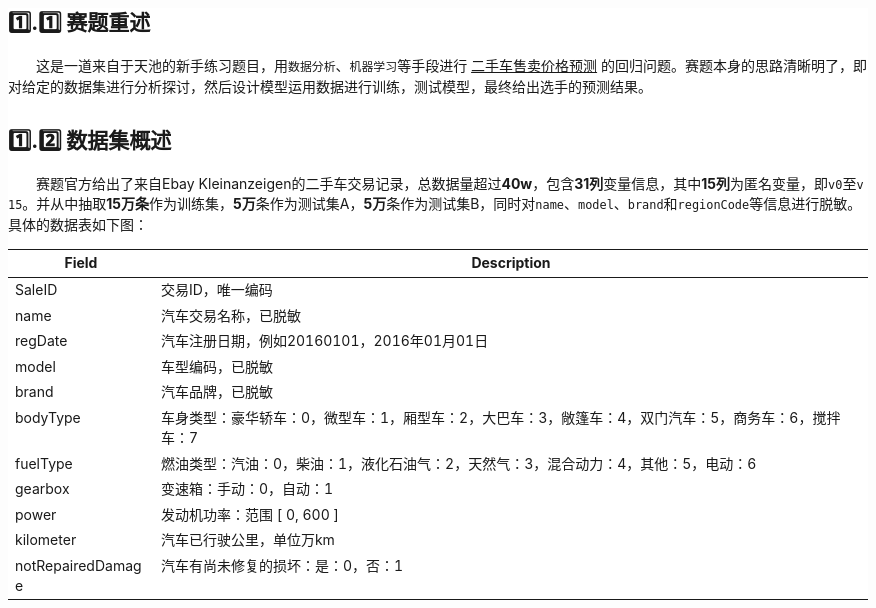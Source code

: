 ## 1️⃣.1️⃣ 赛题重述
    
&emsp;&emsp;这是一道来自于天池的新手练习题目，用`数据分析`、`机器学习`等手段进行 [二手车售卖价格预测](https://tianchi.aliyun.com/competition/entrance/231784/information) 的回归问题。赛题本身的思路清晰明了，即对给定的数据集进行分析探讨，然后设计模型运用数据进行训练，测试模型，最终给出选手的预测结果。

## 1️⃣.2️⃣ 数据集概述
&emsp;&emsp;赛题官方给出了来自Ebay Kleinanzeigen的二手车交易记录，总数据量超过**40w**，包含**31列**变量信息，其中**15列**为匿名变量，即`v0`至`v15`。并从中抽取**15万条**作为训练集，**5万**条作为测试集A，**5万**条作为测试集B，同时对`name`、`model`、`brand`和`regionCode`等信息进行脱敏。具体的数据表如下图：

<div class="table-wrapper" style = "center"><table style = "center">
<thead>
<tr style = "center">
<th><strong>Field</strong></th>
<th><strong>Description</strong></th>
</tr>
</thead>
<tbody style = "center">
<tr style = "center">
<td >SaleID</td>
<td>交易ID，唯一编码</td>
</tr>
<tr>
<td>name</td>
<td>汽车交易名称，已脱敏</td>
</tr>
<tr>
<td>regDate</td>
<td>汽车注册日期，例如20160101，2016年01月01日</td>
</tr>
<tr>
<td>model</td>
<td>车型编码，已脱敏</td>
</tr>
<tr>
<td>brand</td>
<td>汽车品牌，已脱敏</td>
</tr>
<tr>
<td>bodyType</td>
<td>车身类型：豪华轿车：0，微型车：1，厢型车：2，大巴车：3，敞篷车：4，双门汽车：5，商务车：6，搅拌车：7</td>
</tr>
<tr>
<td>fuelType</td>
<td>燃油类型：汽油：0，柴油：1，液化石油气：2，天然气：3，混合动力：4，其他：5，电动：6</td>
</tr>
<tr>
<td>gearbox</td>
<td>变速箱：手动：0，自动：1</td>
</tr>
<tr>
<td>power</td>
<td>发动机功率：范围 [ 0,  600 ]</td>
</tr>
<tr>
<td>kilometer</td>
<td>汽车已行驶公里，单位万km</td>
</tr>
<tr>
<td>notRepairedDamage</td>
<td>汽车有尚未修复的损坏：是：0，否：1</td>
</tr>
<tr>